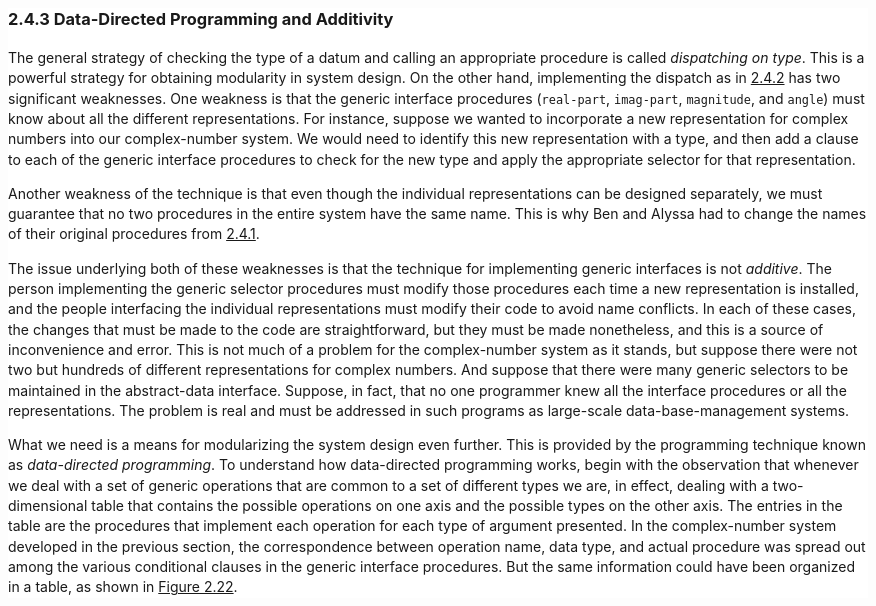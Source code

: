 ### 2.4.3 Data-Directed Programming and Additivity

The general strategy of checking the type of a datum and calling an
appropriate procedure is called
_dispatching on type_. This
is a powerful strategy for obtaining modularity in system design. On the
other hand, implementing the dispatch as in [2.4.2](#g_t2_002e4_002e2)
has two significant weaknesses. One weakness is that the generic
interface procedures (`real-part`, `imag-part`, `magnitude`, and
`angle`) must know about all the different representations. For
instance, suppose we wanted to incorporate a new representation for
complex numbers into our complex-number system. We would need to
identify this new representation with a type, and then add a clause to
each of the generic interface procedures to check for the new type and
apply the appropriate selector for that representation.

Another weakness of the technique is that even though the individual
representations can be designed separately, we must guarantee that no
two procedures in the entire system have the same name. This is why Ben
and Alyssa had to change the names of their original procedures from
[2.4.1](#g_t2_002e4_002e1).

The issue underlying both of these weaknesses is that the technique for
implementing generic interfaces is not
_additive_. The person implementing the generic selector procedures must
modify those procedures each time a new representation is installed, and
the people interfacing the individual representations must modify their
code to avoid name conflicts. In each of these cases, the changes that
must be made to the code are straightforward, but they must be made
nonetheless, and this is a source of inconvenience and error. This is
not much of a problem for the complex-number system as it stands, but
suppose there were not two but hundreds of different representations for
complex numbers. And suppose that there were many generic selectors to
be maintained in the abstract-data interface. Suppose, in fact, that no
one programmer knew all the interface procedures or all the
representations. The problem is real and must be addressed in such
programs as large-scale data-base-management systems.

What we need is a means for modularizing the system design even further.
This is provided by the programming technique known as
_data-directed
programming_. To understand how data-directed programming works, begin
with the observation that whenever we deal with a set of generic
operations that are common to a set of different types we are, in
effect, dealing with a two-dimensional table that contains the possible
operations on one axis and the possible types on the other axis. The
entries in the table are the procedures that implement each operation
for each type of argument presented. In the complex-number system
developed in the previous section, the correspondence between operation
name, data type, and actual procedure was spread out among the various
conditional clauses in the generic interface procedures. But the same
information could have been organized in a table, as shown in [Figure
2.22](#Figure-2_002e22).
